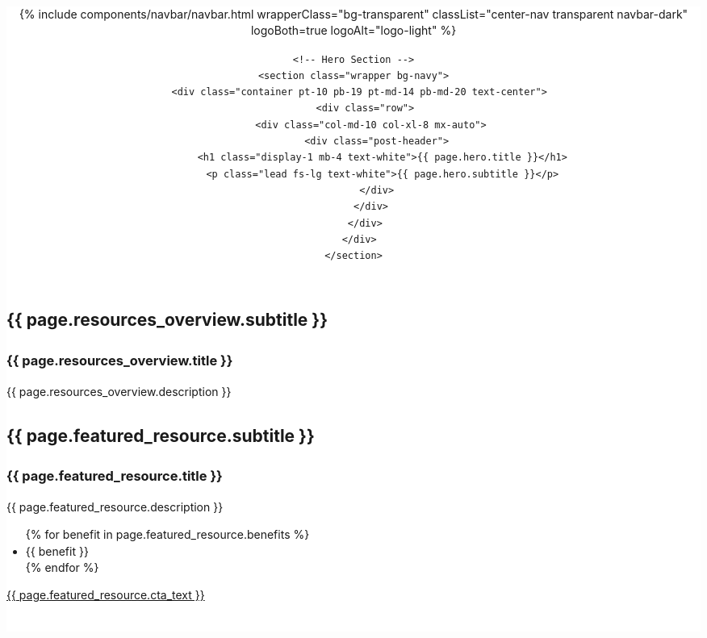 
<div class="content-wrapper">
  
  <header class="wrapper bg-navy">
    {% include components/navbar/navbar.html 
        wrapperClass="bg-transparent"
        classList="center-nav transparent navbar-dark"
        logoBoth=true
        logoAlt="logo-light"
    %}
    
    <!-- Hero Section -->
    <section class="wrapper bg-navy">
      <div class="container pt-10 pb-19 pt-md-14 pb-md-20 text-center">
        <div class="row">
          <div class="col-md-10 col-xl-8 mx-auto">
            <div class="post-header">
              <h1 class="display-1 mb-4 text-white">{{ page.hero.title }}</h1>
              <p class="lead fs-lg text-white">{{ page.hero.subtitle }}</p>
            </div>
          </div>
        </div>
      </div>
    </section>
  </header>

  
  <section class="wrapper bg-light">
    <div class="container py-14 py-md-16">
      <div class="row">
        <div class="col-lg-10 mx-auto text-center">
          <h2 class="fs-15 text-uppercase text-primary mb-3">{{ page.resources_overview.subtitle }}</h2>
          <h3 class="display-4 mb-10 px-xxl-15">{{ page.resources_overview.title }}</h3>
          <p class="lead fs-lg mb-10 px-xxl-10">{{ page.resources_overview.description }}</p>
        </div>
      </div>
    </div>
  </section>

  
  <section class="wrapper bg-gray">
    <div class="container py-14 py-md-16">
      <div class="row gx-lg-8 gx-xl-12 gy-10 align-items-center">
        <div class="col-lg-6">
          <h2 class="fs-15 text-uppercase text-primary mb-3">{{ page.featured_resource.subtitle }}</h2>
          <h3 class="display-4 mb-5">{{ page.featured_resource.title }}</h3>
          <p class="lead fs-lg mb-6">{{ page.featured_resource.description }}</p>
          <ul class="icon-list bullet-bg bullet-soft-primary mb-6">
            {% for benefit in page.featured_resource.benefits %}
            <li><span><i class="uil uil-check"></i></span><span>{{ benefit }}</span></li>
            {% endfor %}
          </ul>
          <a href="{{ page.featured_resource.cta_link }}" class="btn btn-primary rounded-pill">{{ page.featured_resource.cta_text }}</a>
        </div>
        <div class="col-lg-6">
          <figure><img class="w-auto" src="{{ page.featured_resource.image }}" alt="" /></figure>
        </div>
      </div>
    </div>
  </section>
